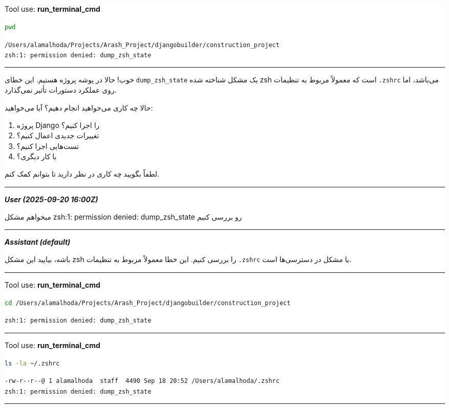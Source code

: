 Tool use: **run_terminal_cmd**

```bash
pwd
```

```
/Users/alamalhoda/Projects/Arash_Project/djangobuilder/construction_project
zsh:1: permission denied: dump_zsh_state

```

---

خوب! حالا در پوشه پروژه هستیم. این خطای `dump_zsh_state` یک مشکل شناخته شده zsh است که معمولاً مربوط به تنظیمات `.zshrc` می‌باشد، اما روی عملکرد دستورات تأثیر نمی‌گذارد.

حالا چه کاری می‌خواهید انجام دهیم؟ آیا می‌خواهید:

1. پروژه Django را اجرا کنیم؟
2. تغییرات جدیدی اعمال کنیم؟
3. تست‌هایی اجرا کنیم؟
4. یا کار دیگری؟

لطفاً بگویید چه کاری در نظر دارید تا بتوانم کمک کنم.

---

_**User (2025-09-20 16:00Z)**_

میخواهم مشکل zsh:1: permission denied: dump_zsh_state رو بررسی کنیم

---

_**Assistant (default)**_

باشه، بیایید این مشکل zsh را بررسی کنیم. این خطا معمولاً مربوط به تنظیمات `.zshrc` یا مشکل در دسترسی‌ها است.


---

Tool use: **run_terminal_cmd**

```bash
cd /Users/alamalhoda/Projects/Arash_Project/djangobuilder/construction_project
```

```
zsh:1: permission denied: dump_zsh_state

```

---

Tool use: **run_terminal_cmd**

```bash
ls -la ~/.zshrc
```

```
-rw-r--r--@ 1 alamalhoda  staff  4490 Sep 18 20:52 /Users/alamalhoda/.zshrc
zsh:1: permission denied: dump_zsh_state

```

---